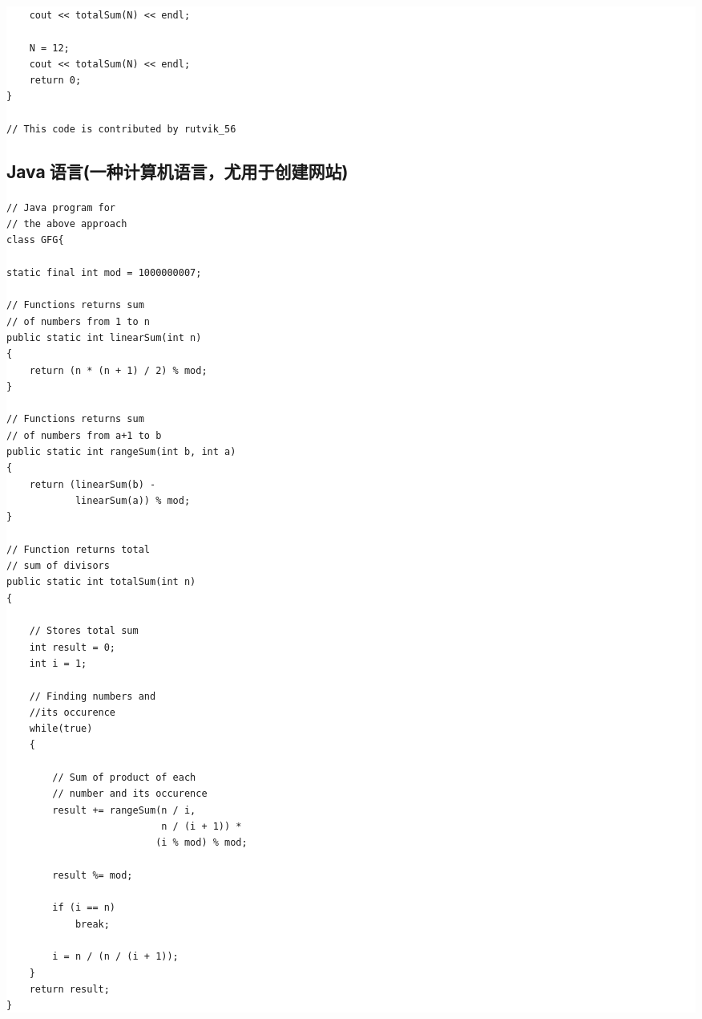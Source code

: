 ```
    cout << totalSum(N) << endl;

    N = 12;
    cout << totalSum(N) << endl;
    return 0;
}

// This code is contributed by rutvik_56
```

## Java 语言(一种计算机语言，尤用于创建网站)

```
// Java program for
// the above approach
class GFG{

static final int mod = 1000000007;

// Functions returns sum
// of numbers from 1 to n
public static int linearSum(int n)
{
    return (n * (n + 1) / 2) % mod;
}

// Functions returns sum
// of numbers from a+1 to b
public static int rangeSum(int b, int a)
{
    return (linearSum(b) -
            linearSum(a)) % mod;
}

// Function returns total
// sum of divisors
public static int totalSum(int n)
{

    // Stores total sum
    int result = 0;
    int i = 1;

    // Finding numbers and
    //its occurence
    while(true)
    {

        // Sum of product of each
        // number and its occurence
        result += rangeSum(n / i,
                           n / (i + 1)) *
                          (i % mod) % mod;

        result %= mod;

        if (i == n)
            break;

        i = n / (n / (i + 1));
    }
    return result;
}
```